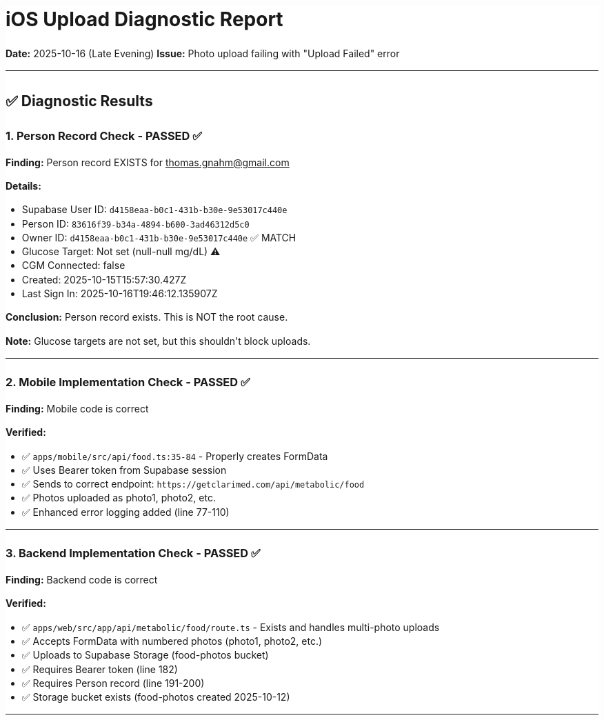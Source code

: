 # iOS Upload Diagnostic Report
**Date:** 2025-10-16 (Late Evening)
**Issue:** Photo upload failing with "Upload Failed" error

---

## ✅ Diagnostic Results

### 1. Person Record Check - PASSED ✅

**Finding:** Person record EXISTS for thomas.gnahm@gmail.com

**Details:**
- Supabase User ID: `d4158eaa-b0c1-431b-b30e-9e53017c440e`
- Person ID: `83616f39-b34a-4894-b600-3ad46312d5c0`
- Owner ID: `d4158eaa-b0c1-431b-b30e-9e53017c440e` ✅ MATCH
- Glucose Target: Not set (null-null mg/dL) ⚠️
- CGM Connected: false
- Created: 2025-10-15T15:57:30.427Z
- Last Sign In: 2025-10-16T19:46:12.135907Z

**Conclusion:** Person record exists. This is NOT the root cause.

**Note:** Glucose targets are not set, but this shouldn't block uploads.

---

### 2. Mobile Implementation Check - PASSED ✅

**Finding:** Mobile code is correct

**Verified:**
- ✅ `apps/mobile/src/api/food.ts:35-84` - Properly creates FormData
- ✅ Uses Bearer token from Supabase session
- ✅ Sends to correct endpoint: `https://getclarimed.com/api/metabolic/food`
- ✅ Photos uploaded as photo1, photo2, etc.
- ✅ Enhanced error logging added (line 77-110)

---

### 3. Backend Implementation Check - PASSED ✅

**Finding:** Backend code is correct

**Verified:**
- ✅ `apps/web/src/app/api/metabolic/food/route.ts` - Exists and handles multi-photo uploads
- ✅ Accepts FormData with numbered photos (photo1, photo2, etc.)
- ✅ Uploads to Supabase Storage (food-photos bucket)
- ✅ Requires Bearer token (line 182)
- ✅ Requires Person record (line 191-200)
- ✅ Storage bucket exists (food-photos created 2025-10-12)

---
